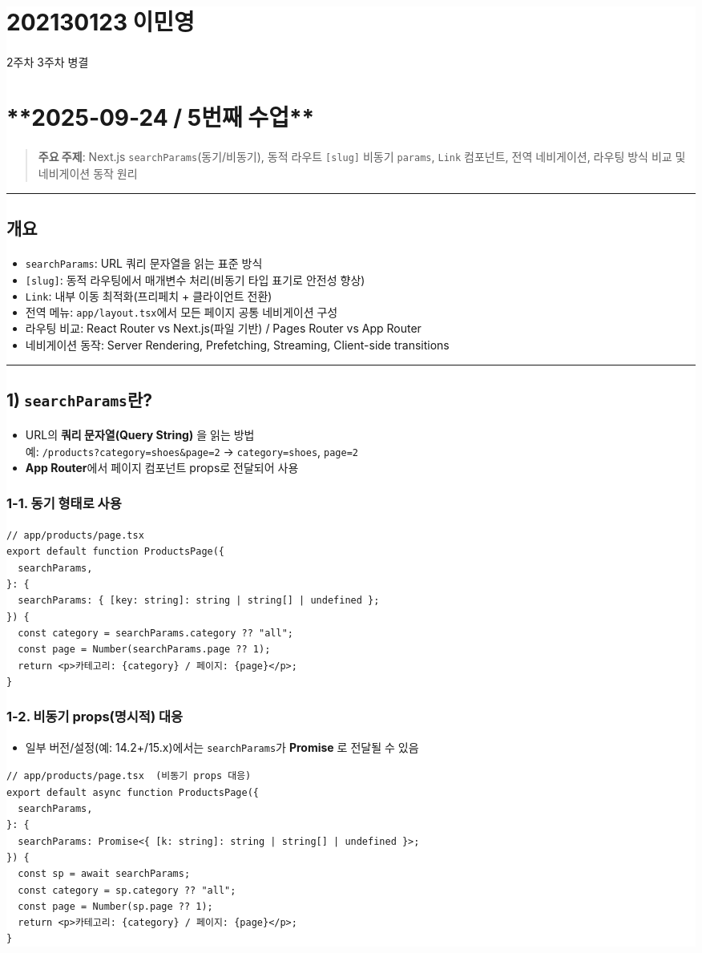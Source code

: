 <h1>202130123 이민영</h1>
2주차 3주차 병결

<h1> **2025-09-24 / 5번째 수업**</h1>

> **주요 주제**: Next.js `searchParams`(동기/비동기), 동적 라우트 `[slug]` 비동기 `params`, `Link` 컴포넌트, 전역 네비게이션, 라우팅 방식 비교 및 네비게이션 동작 원리

---

## 개요
- `searchParams`: URL 쿼리 문자열을 읽는 표준 방식  
- `[slug]`: 동적 라우팅에서 매개변수 처리(비동기 타입 표기로 안전성 향상)  
- `Link`: 내부 이동 최적화(프리페치 + 클라이언트 전환)  
- 전역 메뉴: `app/layout.tsx`에서 모든 페이지 공통 네비게이션 구성  
- 라우팅 비교: React Router vs Next.js(파일 기반) / Pages Router vs App Router  
- 네비게이션 동작: Server Rendering, Prefetching, Streaming, Client-side transitions

---

## 1) `searchParams`란?
- URL의 **쿼리 문자열(Query String)** 을 읽는 방법  
  예: `/products?category=shoes&page=2` → `category=shoes`, `page=2`
- **App Router**에서 페이지 컴포넌트 props로 전달되어 사용

### 1-1. 동기 형태로 사용
```tsx
// app/products/page.tsx
export default function ProductsPage({
  searchParams,
}: {
  searchParams: { [key: string]: string | string[] | undefined };
}) {
  const category = searchParams.category ?? "all";
  const page = Number(searchParams.page ?? 1);
  return <p>카테고리: {category} / 페이지: {page}</p>;
}
```

### 1-2. 비동기 props(명시적) 대응
- 일부 버전/설정(예: 14.2+/15.x)에서는 `searchParams`가 **Promise** 로 전달될 수 있음
```tsx
// app/products/page.tsx  (비동기 props 대응)
export default async function ProductsPage({
  searchParams,
}: {
  searchParams: Promise<{ [k: string]: string | string[] | undefined }>;
}) {
  const sp = await searchParams;
  const category = sp.category ?? "all";
  const page = Number(sp.page ?? 1);
  return <p>카테고리: {category} / 페이지: {page}</p>;
}
```
